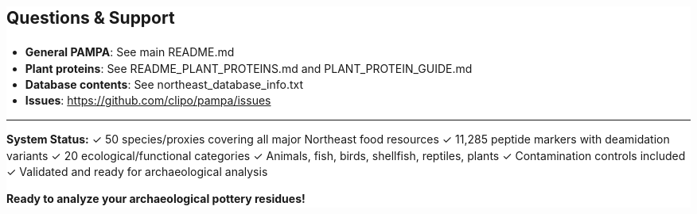 ## Questions & Support

- **General PAMPA**: See main README.md
- **Plant proteins**: See README_PLANT_PROTEINS.md and PLANT_PROTEIN_GUIDE.md
- **Database contents**: See northeast_database_info.txt
- **Issues**: https://github.com/clipo/pampa/issues

---

**System Status:**
✓ 50 species/proxies covering all major Northeast food resources
✓ 11,285 peptide markers with deamidation variants
✓ 20 ecological/functional categories
✓ Animals, fish, birds, shellfish, reptiles, plants
✓ Contamination controls included
✓ Validated and ready for archaeological analysis

**Ready to analyze your archaeological pottery residues!**
